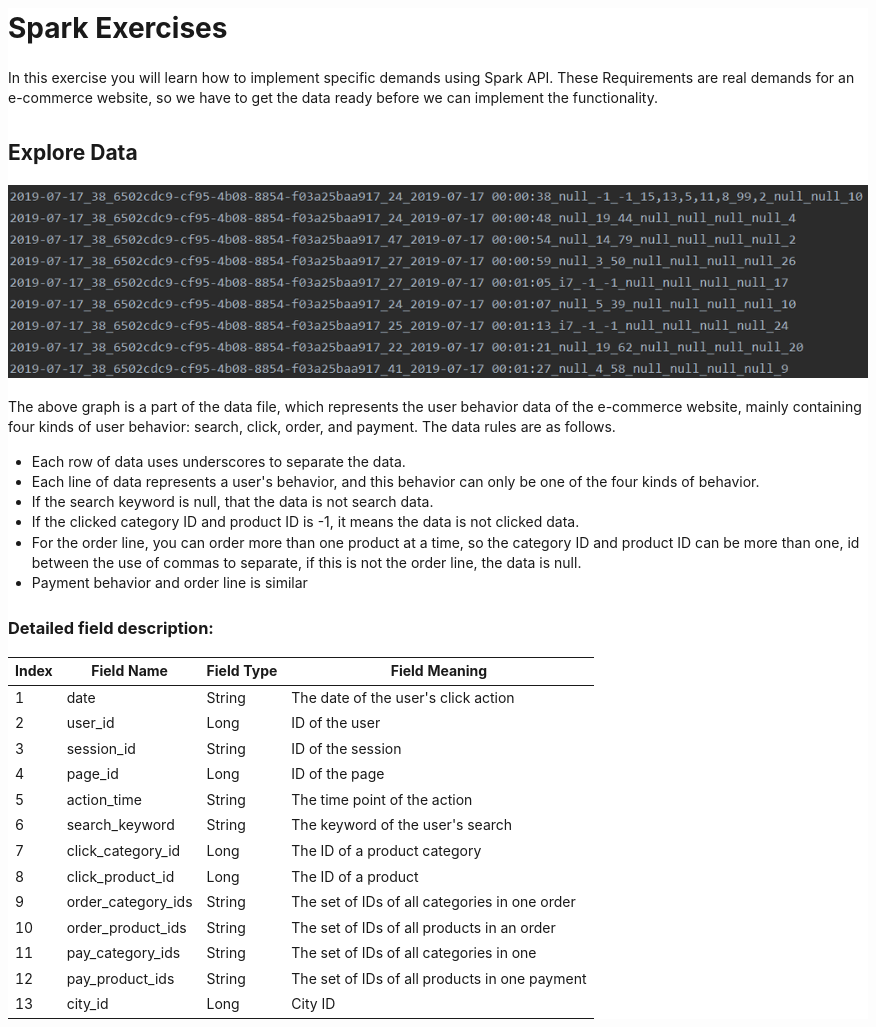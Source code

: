 # Spark Exercises

In this exercise you will learn how to implement specific demands using Spark API.  These Requirements are real demands for an e-commerce website, so we have to get the data ready before we can implement the functionality.

## Explore Data

![image](https://github.com/tangaot/spark-exercises/blob/main/images/Snipaste_2021-06-03_16-03-32.png)

The above graph is a part of the data file, which represents the user behavior data of the e-commerce website, mainly containing four kinds of user behavior: search, click, order, and payment. The data rules are as follows.

* Each row of data uses underscores to separate the data.
* Each line of data represents a user's behavior, and this behavior can only be one of the four kinds of behavior.
* If the search keyword is null, that the data is not search data.
* If the clicked category ID and product ID is -1, it means the data is not clicked data.
* For the order line, you can order more than one product at a time, so the category ID and product ID can be more than one, id between the use of commas to separate, if this is not the order line, the data is null.
* Payment behavior and order line is similar

### Detailed field description:

| Index | Field Name         | Field Type | Field Meaning                            |
| ----- | ------------------ | ---------- | ---------------------------------------- |
| 1     | date               | String     | The date of the user's click action      |
| 2     | user_id            | Long       | ID of the user                           |
| 3     | session_id         | String     | ID of the session                        |
| 4     | page_id            | Long       | ID of the page                           |
| 5     | action_time        | String     | The time point of the action             |
| 6     | search_keyword     | String     | The keyword of the user's search         |
| 7     | click_category_id  | Long       | The ID of a product category             |
| 8     | click_product_id   | Long       | The ID of a product                      |
| 9     | order_category_ids | String     | The set of IDs of all categories in one order |
| 10    | order_product_ids  | String     | The set of IDs of all products in an order |
| 11    | pay_category_ids   | String     | The set of IDs of all categories in one  |
| 12    | pay_product_ids    | String     | The set of IDs of all products in one payment |
| 13    | city_id            | Long       | City ID                                  |
